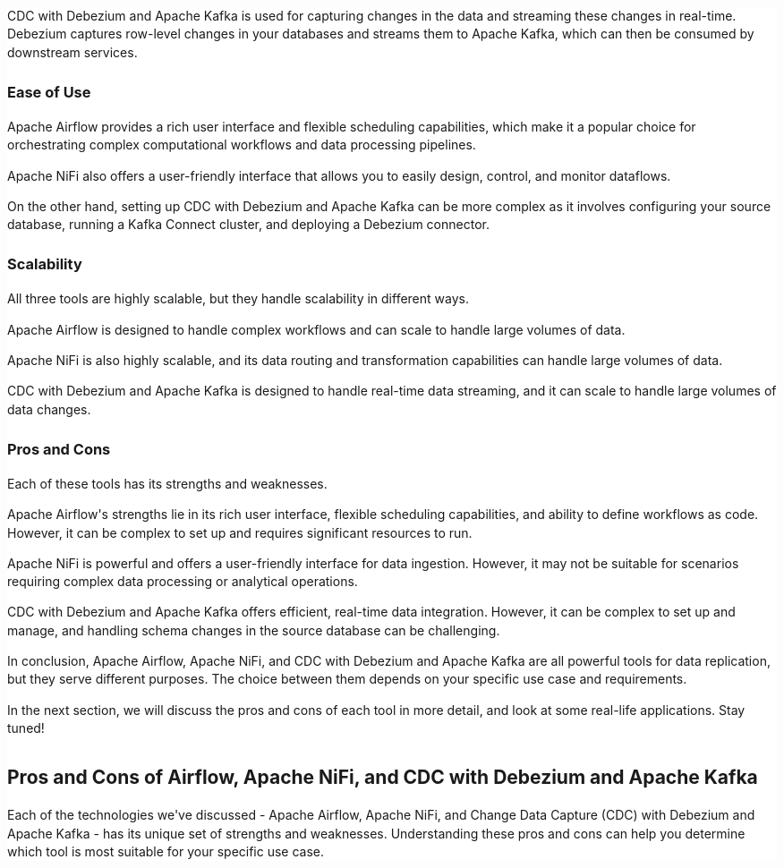 CDC with Debezium and Apache Kafka is used for capturing changes in the data and streaming these changes in real-time. Debezium captures row-level changes in your databases and streams them to Apache Kafka, which can then be consumed by downstream services.

### Ease of Use

Apache Airflow provides a rich user interface and flexible scheduling capabilities, which make it a popular choice for orchestrating complex computational workflows and data processing pipelines. 

Apache NiFi also offers a user-friendly interface that allows you to easily design, control, and monitor dataflows. 

On the other hand, setting up CDC with Debezium and Apache Kafka can be more complex as it involves configuring your source database, running a Kafka Connect cluster, and deploying a Debezium connector.

### Scalability

All three tools are highly scalable, but they handle scalability in different ways. 

Apache Airflow is designed to handle complex workflows and can scale to handle large volumes of data. 

Apache NiFi is also highly scalable, and its data routing and transformation capabilities can handle large volumes of data.

CDC with Debezium and Apache Kafka is designed to handle real-time data streaming, and it can scale to handle large volumes of data changes.

### Pros and Cons

Each of these tools has its strengths and weaknesses. 

Apache Airflow's strengths lie in its rich user interface, flexible scheduling capabilities, and ability to define workflows as code. However, it can be complex to set up and requires significant resources to run.

Apache NiFi is powerful and offers a user-friendly interface for data ingestion. However, it may not be suitable for scenarios requiring complex data processing or analytical operations.

CDC with Debezium and Apache Kafka offers efficient, real-time data integration. However, it can be complex to set up and manage, and handling schema changes in the source database can be challenging.

In conclusion, Apache Airflow, Apache NiFi, and CDC with Debezium and Apache Kafka are all powerful tools for data replication, but they serve different purposes. The choice between them depends on your specific use case and requirements.

In the next section, we will discuss the pros and cons of each tool in more detail, and look at some real-life applications. Stay tuned!



## Pros and Cons of Airflow, Apache NiFi, and CDC with Debezium and Apache Kafka

Each of the technologies we've discussed - Apache Airflow, Apache NiFi, and Change Data Capture (CDC) with Debezium and Apache Kafka - has its unique set of strengths and weaknesses. Understanding these pros and cons can help you determine which tool is most suitable for your specific use case.
